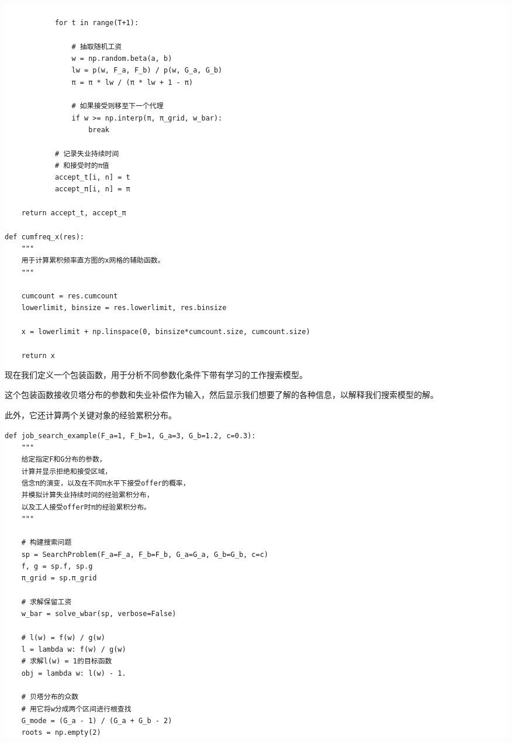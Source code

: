 ```{code-cell} ipython3

            for t in range(T+1):

                # 抽取随机工资
                w = np.random.beta(a, b)
                lw = p(w, F_a, F_b) / p(w, G_a, G_b)
                π = π * lw / (π * lw + 1 - π)

                # 如果接受则移至下一个代理
                if w >= np.interp(π, π_grid, w_bar):
                    break

            # 记录失业持续时间
            # 和接受时的π值
            accept_t[i, n] = t
            accept_π[i, n] = π

    return accept_t, accept_π

def cumfreq_x(res):
    """
    用于计算累积频率直方图的x网格的辅助函数。
    """

    cumcount = res.cumcount
    lowerlimit, binsize = res.lowerlimit, res.binsize

    x = lowerlimit + np.linspace(0, binsize*cumcount.size, cumcount.size)

    return x
```

现在我们定义一个包装函数，用于分析不同参数化条件下带有学习的工作搜索模型。

这个包装函数接收贝塔分布的参数和失业补偿作为输入，然后显示我们想要了解的各种信息，以解释我们搜索模型的解。

此外，它还计算两个关键对象的经验累积分布。

```{code-cell} ipython3
def job_search_example(F_a=1, F_b=1, G_a=3, G_b=1.2, c=0.3):
    """
    给定指定F和G分布的参数，
    计算并显示拒绝和接受区域，
    信念π的演变，以及在不同π水平下接受offer的概率，
    并模拟计算失业持续时间的经验累积分布，
    以及工人接受offer时π的经验累积分布。
    """

    # 构建搜索问题
    sp = SearchProblem(F_a=F_a, F_b=F_b, G_a=G_a, G_b=G_b, c=c)
    f, g = sp.f, sp.g
    π_grid = sp.π_grid

    # 求解保留工资
    w_bar = solve_wbar(sp, verbose=False)

    # l(w) = f(w) / g(w)
    l = lambda w: f(w) / g(w)
    # 求解l(w) = 1的目标函数
    obj = lambda w: l(w) - 1.

    # 贝塔分布的众数
    # 用它将w分成两个区间进行根查找
    G_mode = (G_a - 1) / (G_a + G_b - 2)
    roots = np.empty(2)
```